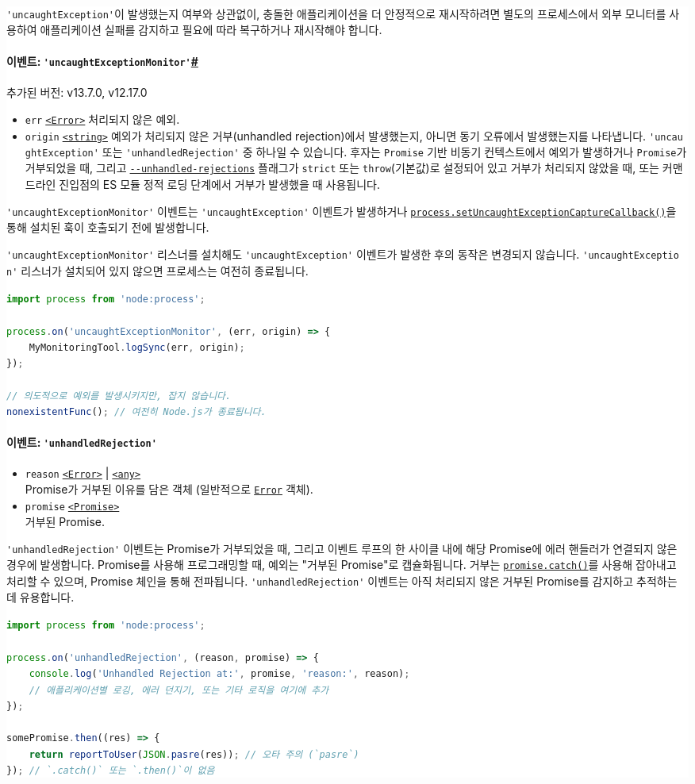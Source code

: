 `'uncaughtException'`이 발생했는지 여부와 상관없이, 충돌한 애플리케이션을 더 안정적으로 재시작하려면 별도의 프로세스에서 외부 모니터를 사용하여 애플리케이션 실패를 감지하고 필요에 따라 복구하거나 재시작해야 합니다.


#### 이벤트: `'uncaughtExceptionMonitor'`[#](https://nodejs.org/docs/latest/api/process.html#event-uncaughtexceptionmonitor)

추가된 버전: v13.7.0, v12.17.0

-   `err` [`<Error>`](https://developer.mozilla.org/en-US/docs/Web/JavaScript/Reference/Global_Objects/Error) 처리되지 않은 예외.
-   `origin` [`<string>`](https://developer.mozilla.org/en-US/docs/Web/JavaScript/Data_structures#String_type) 예외가 처리되지 않은 거부(unhandled rejection)에서 발생했는지, 아니면 동기 오류에서 발생했는지를 나타냅니다. `'uncaughtException'` 또는 `'unhandledRejection'` 중 하나일 수 있습니다. 후자는 `Promise` 기반 비동기 컨텍스트에서 예외가 발생하거나 `Promise`가 거부되었을 때, 그리고 [`--unhandled-rejections`](https://nodejs.org/docs/latest/api/cli.html#--unhandled-rejectionsmode) 플래그가 `strict` 또는 `throw`(기본값)로 설정되어 있고 거부가 처리되지 않았을 때, 또는 커맨드라인 진입점의 ES 모듈 정적 로딩 단계에서 거부가 발생했을 때 사용됩니다.

`'uncaughtExceptionMonitor'` 이벤트는 `'uncaughtException'` 이벤트가 발생하거나 [`process.setUncaughtExceptionCaptureCallback()`](https://nodejs.org/docs/latest/api/process.html#processsetuncaughtexceptioncapturecallbackfn)을 통해 설치된 훅이 호출되기 전에 발생합니다.

`'uncaughtExceptionMonitor'` 리스너를 설치해도 `'uncaughtException'` 이벤트가 발생한 후의 동작은 변경되지 않습니다. `'uncaughtException'` 리스너가 설치되어 있지 않으면 프로세스는 여전히 종료됩니다.

```js
import process from 'node:process';

process.on('uncaughtExceptionMonitor', (err, origin) => {
    MyMonitoringTool.logSync(err, origin);
});

// 의도적으로 예외를 발생시키지만, 잡지 않습니다.
nonexistentFunc(); // 여전히 Node.js가 종료됩니다.
```


#### 이벤트: `'unhandledRejection'`

- `reason` [`<Error>`](https://developer.mozilla.org/en-US/docs/Web/JavaScript/Reference/Global_Objects/Error) | [`<any>`](https://developer.mozilla.org/en-US/docs/Web/JavaScript/Data_structures#Data_types)  
  Promise가 거부된 이유를 담은 객체 (일반적으로 [`Error`](https://nodejs.org/docs/latest/api/errors.html#class-error) 객체).
- `promise` [`<Promise>`](https://developer.mozilla.org/en-US/docs/Web/JavaScript/Reference/Global_Objects/Promise)  
  거부된 Promise.

`'unhandledRejection'` 이벤트는 Promise가 거부되었을 때, 그리고 이벤트 루프의 한 사이클 내에 해당 Promise에 에러 핸들러가 연결되지 않은 경우에 발생합니다. Promise를 사용해 프로그래밍할 때, 예외는 "거부된 Promise"로 캡슐화됩니다. 거부는 [`promise.catch()`](https://developer.mozilla.org/en-US/docs/Web/JavaScript/Reference/Global_Objects/Promise/catch)를 사용해 잡아내고 처리할 수 있으며, Promise 체인을 통해 전파됩니다. `'unhandledRejection'` 이벤트는 아직 처리되지 않은 거부된 Promise를 감지하고 추적하는 데 유용합니다.

```js
import process from 'node:process';

process.on('unhandledRejection', (reason, promise) => {
    console.log('Unhandled Rejection at:', promise, 'reason:', reason);
    // 애플리케이션별 로깅, 에러 던지기, 또는 기타 로직을 여기에 추가
});

somePromise.then((res) => {
    return reportToUser(JSON.pasre(res)); // 오타 주의 (`pasre`)
}); // `.catch()` 또는 `.then()`이 없음
```
